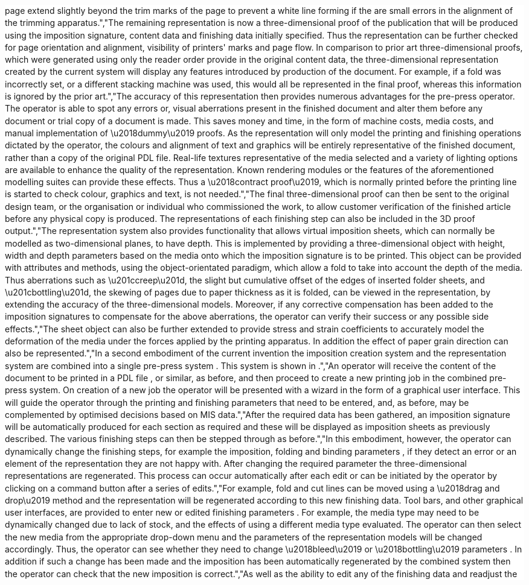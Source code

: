 page extend slightly beyond the trim marks of the page to prevent a white line forming if the are small errors in the alignment of the trimming apparatus.","The remaining representation is now a three-dimensional proof  of the publication that will be produced using the imposition signature, content data and finishing data initially specified. Thus the representation can be further checked for page orientation and alignment, visibility of printers' marks and page flow. In comparison to prior art three-dimensional proofs, which were generated using only the reader order provide in the original content data, the three-dimensional representation created by the current system will display any features introduced by production of the document. For example, if a fold was incorrectly set, or a different stacking machine was used, this would all be represented in the final proof, whereas this information is ignored by the prior art.","The accuracy of this representation then provides numerous advantages for the pre-press operator. The operator is able to spot any errors or, visual aberrations present in the finished document and alter them before any document or trial copy of a document is made. This saves money and time, in the form of machine costs, media costs, and manual implementation of \u2018dummy\u2019 proofs. As the representation will only model the printing and finishing operations dictated by the operator, the colours and alignment of text and graphics will be entirely representative of the finished document, rather than a copy of the original PDL file. Real-life textures representative of the media selected and a variety of lighting options are available to enhance the quality of the representation. Known rendering modules or the features of the aforementioned modelling suites can provide these effects. Thus a \u2018contract proof\u2019, which is normally printed before the printing line is started to check colour, graphics and text, is not needed.","The final three-dimensional proof can then be sent to the original design team, or the organisation or individual who commissioned the work, to allow customer verification of the finished article before any physical copy is produced. The representations of each finishing step  can also be included in the 3D proof output.","The representation system  also provides functionality that allows virtual imposition sheets, which can normally be modelled as two-dimensional planes, to have depth. This is implemented by providing a three-dimensional object with height, width and depth parameters based on the media onto which the imposition signature is to be printed. This object can be provided with attributes and methods, using the object-orientated paradigm, which allow a fold to take into account the depth of the media. Thus aberrations such as \u201ccreep\u201d, the slight but cumulative offset of the edges of inserted folder sheets, and \u201cbottling\u201d, the skewing of pages due to paper thickness as it is folded, can be viewed in the representation, by extending the accuracy of the three-dimensional models. Moreover, if any corrective compensation has been added to the imposition signatures to compensate for the above aberrations, the operator can verify their success or any possible side effects.","The sheet object can also be further extended to provide stress and strain coefficients to accurately model the deformation of the media under the forces applied by the printing apparatus. In addition the effect of paper grain direction can also be represented.","In a second embodiment of the current invention the imposition creation system and the representation system are combined into a single pre-press system . This system is shown in .","An operator will receive the content of the document to be printed in a PDL file , or similar, as before, and then proceed to create a new printing job in the combined pre-press system. On creation of a new job the operator will be presented with a wizard in the form of a graphical user interface. This will guide the operator through the printing and finishing parameters  that need to be entered, and, as before, may be complemented by optimised decisions based on MIS data.","After the required data has been gathered, an imposition signature will be automatically produced for each section as required and these will be displayed as imposition sheets as previously described. The various finishing steps can then be stepped through as before.","In this embodiment, however, the operator can dynamically change the finishing steps, for example the imposition, folding and binding parameters , if they detect an error or an element of the representation they are not happy with. After changing the required parameter the three-dimensional representations are regenerated. This process can occur automatically after each edit or can be initiated by the operator by clicking on a command button after a series of edits.","For example, fold and cut lines can be moved using a \u2018drag and drop\u2019 method and the representation will be regenerated according to this new finishing data. Tool bars, and other graphical user interfaces, are provided to enter new or edited finishing parameters . For example, the media type may need to be dynamically changed due to lack of stock, and the effects of using a different media type evaluated. The operator can then select the new media from the appropriate drop-down menu and the parameters of the representation models will be changed accordingly. Thus, the operator can see whether they need to change \u2018bleed\u2019 or \u2018bottling\u2019 parameters . In addition if such a change has been made and the imposition has been automatically regenerated by the combined system  then the operator can check that the new imposition is correct.","As well as the ability to edit any of the finishing data and readjust the